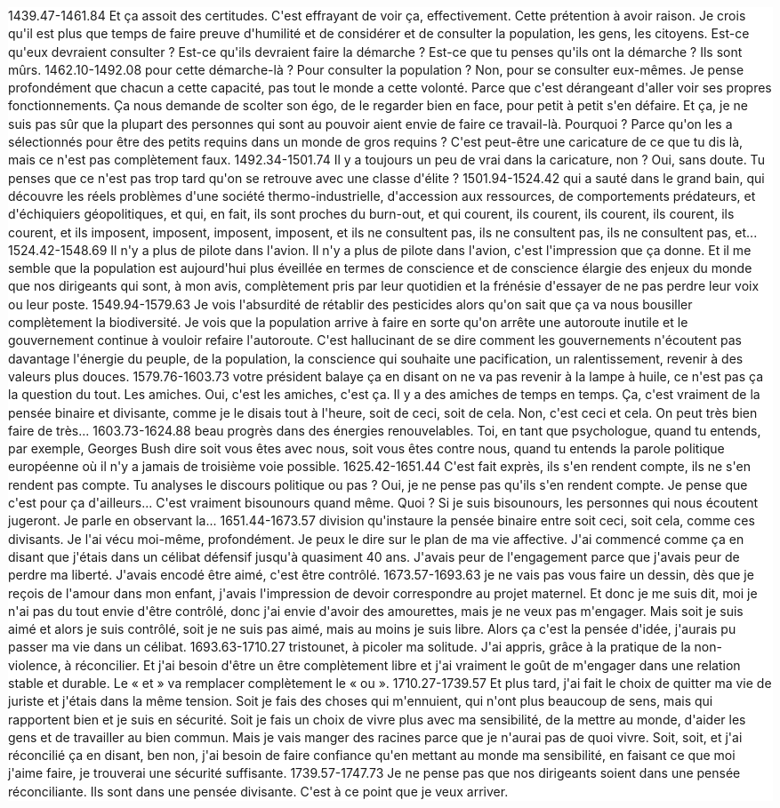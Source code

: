 1439.47-1461.84   Et ça assoit des certitudes. C'est effrayant de voir ça, effectivement. Cette prétention à avoir raison. Je crois qu'il est plus que temps de faire preuve d'humilité et de considérer et de consulter la population, les gens, les citoyens. Est-ce qu'eux devraient consulter ? Est-ce qu'ils devraient faire la démarche ? Est-ce que tu penses qu'ils ont la démarche ? Ils sont mûrs.
1462.10-1492.08   pour cette démarche-là ? Pour consulter la population ? Non, pour se consulter eux-mêmes. Je pense profondément que chacun a cette capacité, pas tout le monde a cette volonté. Parce que c'est dérangeant d'aller voir ses propres fonctionnements. Ça nous demande de scolter son égo, de le regarder bien en face, pour petit à petit s'en défaire. Et ça, je ne suis pas sûr que la plupart des personnes qui sont au pouvoir aient envie de faire ce travail-là. Pourquoi ? Parce qu'on les a sélectionnés pour être des petits requins dans un monde de gros requins ? C'est peut-être une caricature de ce que tu dis là, mais ce n'est pas complètement faux.
1492.34-1501.74   Il y a toujours un peu de vrai dans la caricature, non ? Oui, sans doute. Tu penses que ce n'est pas trop tard qu'on se retrouve avec une classe d'élite ?
1501.94-1524.42   qui a sauté dans le grand bain, qui découvre les réels problèmes d'une société thermo-industrielle, d'accession aux ressources, de comportements prédateurs, et d'échiquiers géopolitiques, et qui, en fait, ils sont proches du burn-out, et qui courent, ils courent, ils courent, ils courent, ils courent, et ils imposent, imposent, imposent, imposent, et ils ne consultent pas, ils ne consultent pas, ils ne consultent pas, et...
1524.42-1548.69   Il n'y a plus de pilote dans l'avion. Il n'y a plus de pilote dans l'avion, c'est l'impression que ça donne. Et il me semble que la population est aujourd'hui plus éveillée en termes de conscience et de conscience élargie des enjeux du monde que nos dirigeants qui sont, à mon avis, complètement pris par leur quotidien et la frénésie d'essayer de ne pas perdre leur voix ou leur poste.
1549.94-1579.63   Je vois l'absurdité de rétablir des pesticides alors qu'on sait que ça va nous bousiller complètement la biodiversité. Je vois que la population arrive à faire en sorte qu'on arrête une autoroute inutile et le gouvernement continue à vouloir refaire l'autoroute. C'est hallucinant de se dire comment les gouvernements n'écoutent pas davantage l'énergie du peuple, de la population, la conscience qui souhaite une pacification, un ralentissement, revenir à des valeurs plus douces.
1579.76-1603.73   votre président balaye ça en disant on ne va pas revenir à la lampe à huile, ce n'est pas ça la question du tout. Les amiches. Oui, c'est les amiches, c'est ça. Il y a des amiches de temps en temps. Ça, c'est vraiment de la pensée binaire et divisante, comme je le disais tout à l'heure, soit de ceci, soit de cela. Non, c'est ceci et cela. On peut très bien faire de très...
1603.73-1624.88   beau progrès dans des énergies renouvelables. Toi, en tant que psychologue, quand tu entends, par exemple, Georges Bush dire soit vous êtes avec nous, soit vous êtes contre nous, quand tu entends la parole politique européenne où il n'y a jamais de troisième voie possible.
1625.42-1651.44   C'est fait exprès, ils s'en rendent compte, ils ne s'en rendent pas compte. Tu analyses le discours politique ou pas ? Oui, je ne pense pas qu'ils s'en rendent compte. Je pense que c'est pour ça d'ailleurs... C'est vraiment bisounours quand même. Quoi ? Si je suis bisounours, les personnes qui nous écoutent jugeront. Je parle en observant la...
1651.44-1673.57   division qu'instaure la pensée binaire entre soit ceci, soit cela, comme ces divisants. Je l'ai vécu moi-même, profondément. Je peux le dire sur le plan de ma vie affective. J'ai commencé comme ça en disant que j'étais dans un célibat défensif jusqu'à quasiment 40 ans. J'avais peur de l'engagement parce que j'avais peur de perdre ma liberté. J'avais encodé être aimé, c'est être contrôlé.
1673.57-1693.63   je ne vais pas vous faire un dessin, dès que je reçois de l'amour dans mon enfant, j'avais l'impression de devoir correspondre au projet maternel. Et donc je me suis dit, moi je n'ai pas du tout envie d'être contrôlé, donc j'ai envie d'avoir des amourettes, mais je ne veux pas m'engager. Mais soit je suis aimé et alors je suis contrôlé, soit je ne suis pas aimé, mais au moins je suis libre. Alors ça c'est la pensée d'idée, j'aurais pu passer ma vie dans un célibat.
1693.63-1710.27   tristounet, à picoler ma solitude. J'ai appris, grâce à la pratique de la non-violence, à réconcilier. Et j'ai besoin d'être un être complètement libre et j'ai vraiment le goût de m'engager dans une relation stable et durable. Le « et » va remplacer complètement le « ou ».
1710.27-1739.57   Et plus tard, j'ai fait le choix de quitter ma vie de juriste et j'étais dans la même tension. Soit je fais des choses qui m'ennuient, qui n'ont plus beaucoup de sens, mais qui rapportent bien et je suis en sécurité. Soit je fais un choix de vivre plus avec ma sensibilité, de la mettre au monde, d'aider les gens et de travailler au bien commun. Mais je vais manger des racines parce que je n'aurai pas de quoi vivre. Soit, soit, et j'ai réconcilié ça en disant, ben non, j'ai besoin de faire confiance qu'en mettant au monde ma sensibilité, en faisant ce que moi j'aime faire, je trouverai une sécurité suffisante.
1739.57-1747.73   Je ne pense pas que nos dirigeants soient dans une pensée réconciliante. Ils sont dans une pensée divisante. C'est à ce point que je veux arriver.